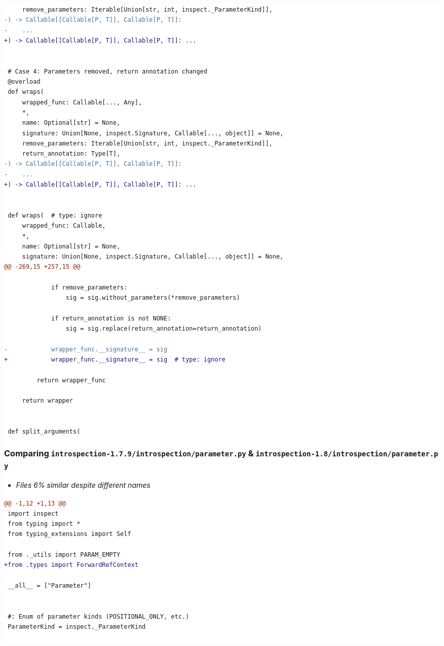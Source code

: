 ```diff
     remove_parameters: Iterable[Union[str, int, inspect._ParameterKind]],
-) -> Callable[[Callable[P, T]], Callable[P, T]]:
-    ...
+) -> Callable[[Callable[P, T]], Callable[P, T]]: ...
 
 
 # Case 4: Parameters removed, return annotation changed
 @overload
 def wraps(
     wrapped_func: Callable[..., Any],
     *,
     name: Optional[str] = None,
     signature: Union[None, inspect.Signature, Callable[..., object]] = None,
     remove_parameters: Iterable[Union[str, int, inspect._ParameterKind]],
     return_annotation: Type[T],
-) -> Callable[[Callable[P, T]], Callable[P, T]]:
-    ...
+) -> Callable[[Callable[P, T]], Callable[P, T]]: ...
 
 
 def wraps(  # type: ignore
     wrapped_func: Callable,
     *,
     name: Optional[str] = None,
     signature: Union[None, inspect.Signature, Callable[..., object]] = None,
@@ -269,15 +257,15 @@
 
             if remove_parameters:
                 sig = sig.without_parameters(*remove_parameters)
 
             if return_annotation is not NONE:
                 sig = sig.replace(return_annotation=return_annotation)
 
-            wrapper_func.__signature__ = sig
+            wrapper_func.__signature__ = sig  # type: ignore
 
         return wrapper_func
 
     return wrapper
 
 
 def split_arguments(
```

### Comparing `introspection-1.7.9/introspection/parameter.py` & `introspection-1.8/introspection/parameter.py`

 * *Files 6% similar despite different names*

```diff
@@ -1,12 +1,13 @@
 import inspect
 from typing import *
 from typing_extensions import Self
 
 from ._utils import PARAM_EMPTY
+from .types import ForwardRefContext
 
 __all__ = ["Parameter"]
 
 
 #: Enum of parameter kinds (POSITIONAL_ONLY, etc.)
 ParameterKind = inspect._ParameterKind
 
```